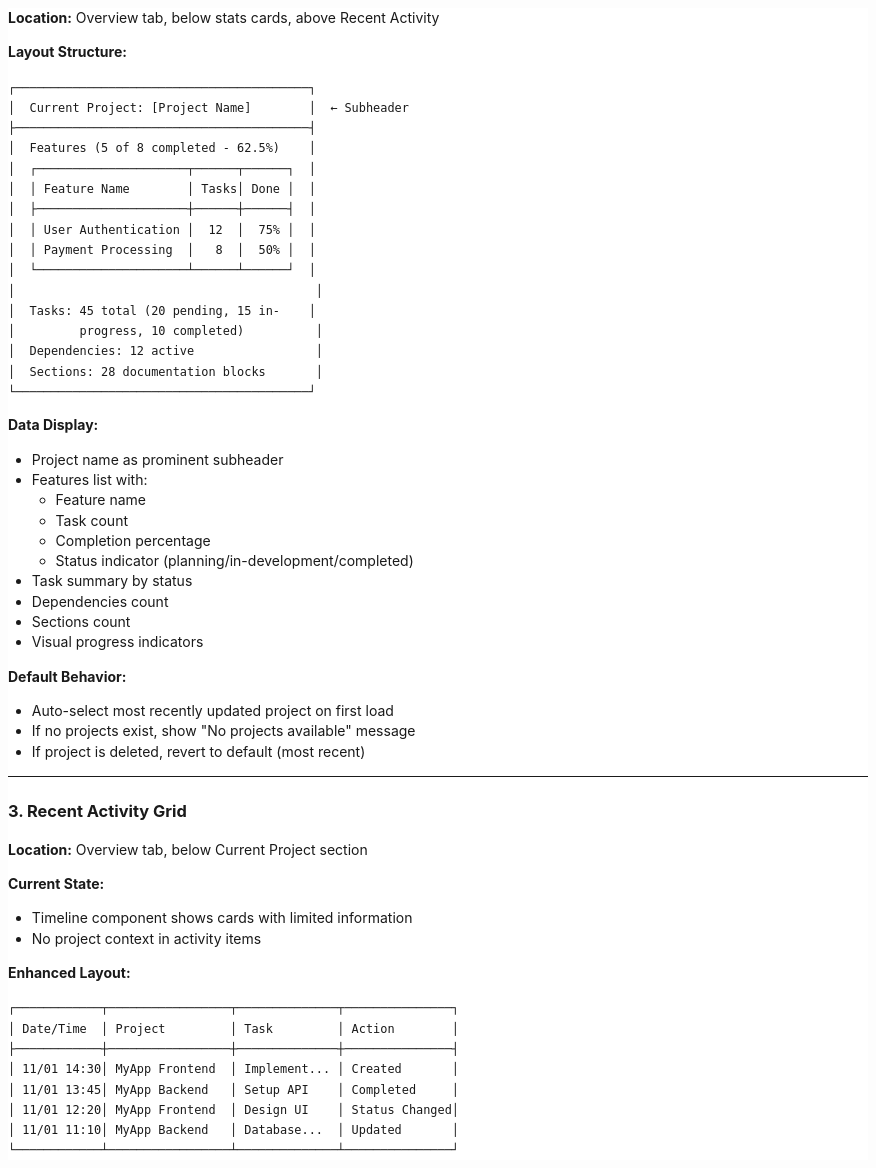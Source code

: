 **Location:** Overview tab, below stats cards, above Recent Activity

**Layout Structure:**
```
┌─────────────────────────────────────────┐
│  Current Project: [Project Name]        │  ← Subheader
├─────────────────────────────────────────┤
│  Features (5 of 8 completed - 62.5%)    │
│  ┌─────────────────────┬──────┬──────┐  │
│  │ Feature Name        │ Tasks│ Done │  │
│  ├─────────────────────┼──────┼──────┤  │
│  │ User Authentication │  12  │  75% │  │
│  │ Payment Processing  │   8  │  50% │  │
│  └─────────────────────┴──────┴──────┘  │
│                                          │
│  Tasks: 45 total (20 pending, 15 in-    │
│         progress, 10 completed)          │
│  Dependencies: 12 active                 │
│  Sections: 28 documentation blocks       │
└─────────────────────────────────────────┘
```

**Data Display:**
- Project name as prominent subheader
- Features list with:
  - Feature name
  - Task count
  - Completion percentage
  - Status indicator (planning/in-development/completed)
- Task summary by status
- Dependencies count
- Sections count
- Visual progress indicators

**Default Behavior:**
- Auto-select most recently updated project on first load
- If no projects exist, show "No projects available" message
- If project is deleted, revert to default (most recent)

---

### 3. Recent Activity Grid

**Location:** Overview tab, below Current Project section

**Current State:**
- Timeline component shows cards with limited information
- No project context in activity items

**Enhanced Layout:**
```
┌────────────┬─────────────────┬──────────────┬───────────────┐
│ Date/Time  │ Project         │ Task         │ Action        │
├────────────┼─────────────────┼──────────────┼───────────────┤
│ 11/01 14:30│ MyApp Frontend  │ Implement... │ Created       │
│ 11/01 13:45│ MyApp Backend   │ Setup API    │ Completed     │
│ 11/01 12:20│ MyApp Frontend  │ Design UI    │ Status Changed│
│ 11/01 11:10│ MyApp Backend   │ Database...  │ Updated       │
└────────────┴─────────────────┴──────────────┴───────────────┘
```

